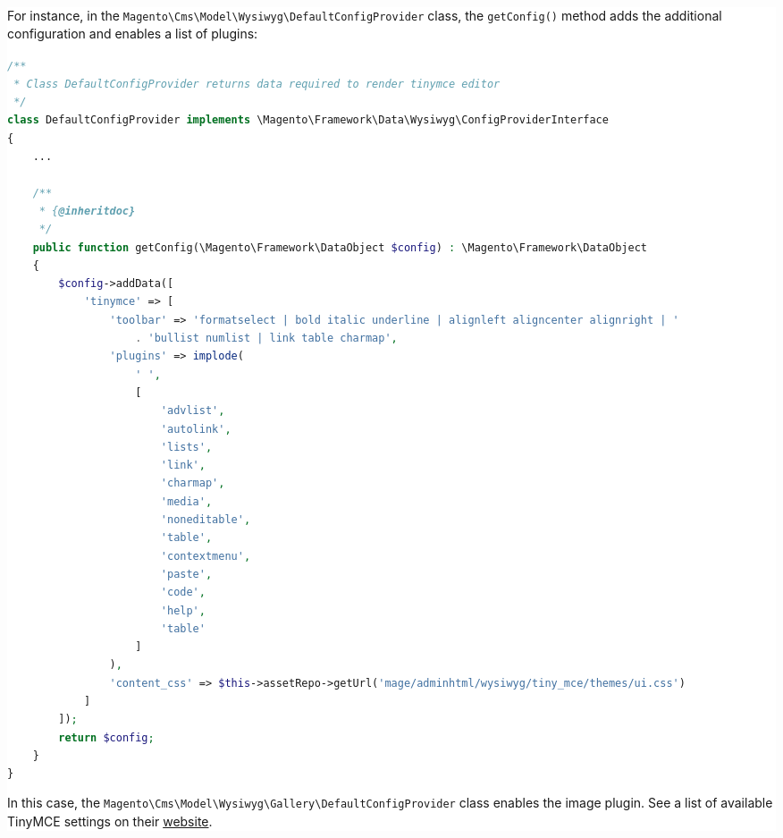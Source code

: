 For instance, in the `Magento\Cms\Model\Wysiwyg\DefaultConfigProvider` class, the `getConfig()` method
adds the additional configuration and enables a list of plugins:

```php
/**
 * Class DefaultConfigProvider returns data required to render tinymce editor
 */
class DefaultConfigProvider implements \Magento\Framework\Data\Wysiwyg\ConfigProviderInterface
{
    ...

    /**
     * {@inheritdoc}
     */
    public function getConfig(\Magento\Framework\DataObject $config) : \Magento\Framework\DataObject
    {
        $config->addData([
            'tinymce' => [
                'toolbar' => 'formatselect | bold italic underline | alignleft aligncenter alignright | '
                    . 'bullist numlist | link table charmap',
                'plugins' => implode(
                    ' ',
                    [
                        'advlist',
                        'autolink',
                        'lists',
                        'link',
                        'charmap',
                        'media',
                        'noneditable',
                        'table',
                        'contextmenu',
                        'paste',
                        'code',
                        'help',
                        'table'
                    ]
                ),
                'content_css' => $this->assetRepo->getUrl('mage/adminhtml/wysiwyg/tiny_mce/themes/ui.css')
            ]
        ]);
        return $config;
    }
}
```

In this case, the `Magento\Cms\Model\Wysiwyg\Gallery\DefaultConfigProvider` class enables the image plugin.
See a list of available TinyMCE settings on their [website](https://www.tiny.cloud/docs/configure/).
